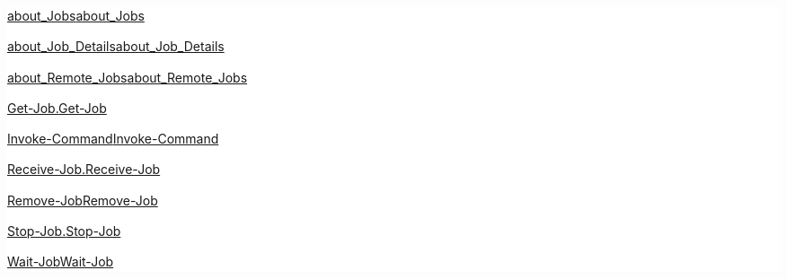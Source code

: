 [<span data-ttu-id="76935-312">about_Jobs</span><span class="sxs-lookup"><span data-stu-id="76935-312">about_Jobs</span></span>](./About/about_Jobs.md)

[<span data-ttu-id="76935-313">about_Job_Details</span><span class="sxs-lookup"><span data-stu-id="76935-313">about_Job_Details</span></span>](./About/about_Job_Details.md)

[<span data-ttu-id="76935-314">about_Remote_Jobs</span><span class="sxs-lookup"><span data-stu-id="76935-314">about_Remote_Jobs</span></span>](./About/about_Remote_Jobs.md)

[<span data-ttu-id="76935-315">Get-Job.</span><span class="sxs-lookup"><span data-stu-id="76935-315">Get-Job</span></span>](Get-Job.md)

[<span data-ttu-id="76935-316">Invoke-Command</span><span class="sxs-lookup"><span data-stu-id="76935-316">Invoke-Command</span></span>](Invoke-Command.md)

[<span data-ttu-id="76935-317">Receive-Job.</span><span class="sxs-lookup"><span data-stu-id="76935-317">Receive-Job</span></span>](Receive-Job.md)

[<span data-ttu-id="76935-318">Remove-Job</span><span class="sxs-lookup"><span data-stu-id="76935-318">Remove-Job</span></span>](Remove-Job.md)

[<span data-ttu-id="76935-319">Stop-Job.</span><span class="sxs-lookup"><span data-stu-id="76935-319">Stop-Job</span></span>](Stop-Job.md)

[<span data-ttu-id="76935-320">Wait-Job</span><span class="sxs-lookup"><span data-stu-id="76935-320">Wait-Job</span></span>](Wait-Job.md)
